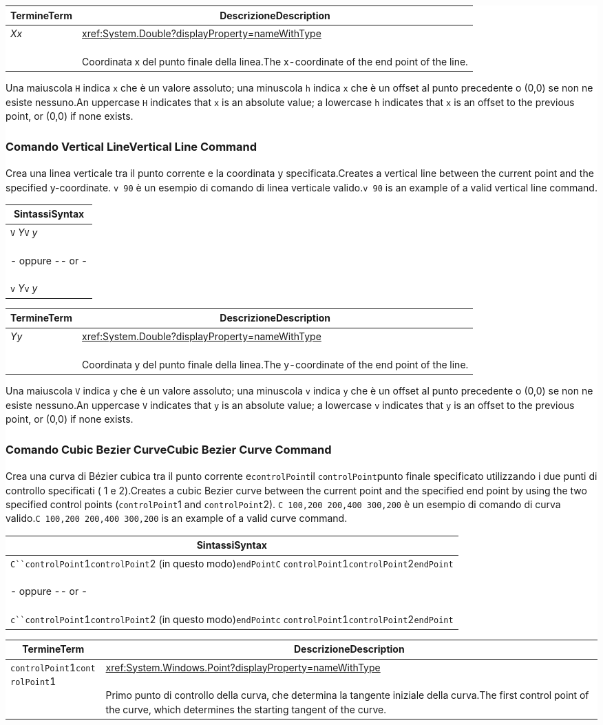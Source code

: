|<span data-ttu-id="f63ff-188">Termine</span><span class="sxs-lookup"><span data-stu-id="f63ff-188">Term</span></span>|<span data-ttu-id="f63ff-189">Descrizione</span><span class="sxs-lookup"><span data-stu-id="f63ff-189">Description</span></span>|  
|----------|-----------------|  
|<span data-ttu-id="f63ff-190">*X*</span><span class="sxs-lookup"><span data-stu-id="f63ff-190">*x*</span></span>|<xref:System.Double?displayProperty=nameWithType><br /><br /> <span data-ttu-id="f63ff-191">Coordinata x del punto finale della linea.</span><span class="sxs-lookup"><span data-stu-id="f63ff-191">The x-coordinate of the end point of the line.</span></span>|  
  
<span data-ttu-id="f63ff-192">Una maiuscola `H` indica `x` che è un valore assoluto; una minuscola `h` indica `x` che è un offset al punto precedente o (0,0) se non ne esiste nessuno.</span><span class="sxs-lookup"><span data-stu-id="f63ff-192">An uppercase `H` indicates that `x` is an absolute value; a lowercase `h` indicates that `x` is an offset to the previous point, or (0,0) if none exists.</span></span>
  
### <a name="vertical-line-command"></a><span data-ttu-id="f63ff-193">Comando Vertical Line</span><span class="sxs-lookup"><span data-stu-id="f63ff-193">Vertical Line Command</span></span>  
 <span data-ttu-id="f63ff-194">Crea una linea verticale tra il punto corrente e la coordinata y specificata.</span><span class="sxs-lookup"><span data-stu-id="f63ff-194">Creates a vertical line between the current point and the specified y-coordinate.</span></span> <span data-ttu-id="f63ff-195">`v 90` è un esempio di comando di linea verticale valido.</span><span class="sxs-lookup"><span data-stu-id="f63ff-195">`v 90` is an example of a valid vertical line command.</span></span>

|<span data-ttu-id="f63ff-196">Sintassi</span><span class="sxs-lookup"><span data-stu-id="f63ff-196">Syntax</span></span>|  
|------------|  
|<span data-ttu-id="f63ff-197">`V`  *Y*</span><span class="sxs-lookup"><span data-stu-id="f63ff-197">`V`  *y*</span></span><br /><br /> <span data-ttu-id="f63ff-198">- oppure -</span><span class="sxs-lookup"><span data-stu-id="f63ff-198">- or -</span></span><br /><br /> <span data-ttu-id="f63ff-199">`v`  *Y*</span><span class="sxs-lookup"><span data-stu-id="f63ff-199">`v`  *y*</span></span>|  
  
|<span data-ttu-id="f63ff-200">Termine</span><span class="sxs-lookup"><span data-stu-id="f63ff-200">Term</span></span>|<span data-ttu-id="f63ff-201">Descrizione</span><span class="sxs-lookup"><span data-stu-id="f63ff-201">Description</span></span>|  
|----------|-----------------|  
|<span data-ttu-id="f63ff-202">*Y*</span><span class="sxs-lookup"><span data-stu-id="f63ff-202">*y*</span></span>|<xref:System.Double?displayProperty=nameWithType><br /><br /> <span data-ttu-id="f63ff-203">Coordinata y del punto finale della linea.</span><span class="sxs-lookup"><span data-stu-id="f63ff-203">The y-coordinate of the end point of the line.</span></span>|  

<span data-ttu-id="f63ff-204">Una maiuscola `V` indica `y` che è un valore assoluto; una minuscola `v` indica `y` che è un offset al punto precedente o (0,0) se non ne esiste nessuno.</span><span class="sxs-lookup"><span data-stu-id="f63ff-204">An uppercase `V` indicates that `y` is an absolute value; a lowercase `v` indicates that `y` is an offset to the previous point, or (0,0) if none exists.</span></span>  

### <a name="cubic-bezier-curve-command"></a><span data-ttu-id="f63ff-205">Comando Cubic Bezier Curve</span><span class="sxs-lookup"><span data-stu-id="f63ff-205">Cubic Bezier Curve Command</span></span>  
 <span data-ttu-id="f63ff-206">Crea una curva di Bézier cubica tra il punto corrente e`controlPoint`il `controlPoint`punto finale specificato utilizzando i due punti di controllo specificati ( 1 e 2).</span><span class="sxs-lookup"><span data-stu-id="f63ff-206">Creates a cubic Bezier curve between the current point and the specified end point by using the two specified control points (`controlPoint`1 and `controlPoint`2).</span></span> <span data-ttu-id="f63ff-207">`C 100,200 200,400 300,200` è un esempio di comando di curva valido.</span><span class="sxs-lookup"><span data-stu-id="f63ff-207">`C 100,200 200,400 300,200` is an example of a valid curve command.</span></span>  
  
|<span data-ttu-id="f63ff-208">Sintassi</span><span class="sxs-lookup"><span data-stu-id="f63ff-208">Syntax</span></span>|  
|------------|  
|<span data-ttu-id="f63ff-209">`C``controlPoint`1`controlPoint`2 (in questo modo)`endPoint`</span><span class="sxs-lookup"><span data-stu-id="f63ff-209">`C` `controlPoint`1`controlPoint`2`endPoint`</span></span><br /><br /> <span data-ttu-id="f63ff-210">- oppure -</span><span class="sxs-lookup"><span data-stu-id="f63ff-210">- or -</span></span><br /><br /> <span data-ttu-id="f63ff-211">`c``controlPoint`1`controlPoint`2 (in questo modo)`endPoint`</span><span class="sxs-lookup"><span data-stu-id="f63ff-211">`c` `controlPoint`1`controlPoint`2`endPoint`</span></span>|  
  
|<span data-ttu-id="f63ff-212">Termine</span><span class="sxs-lookup"><span data-stu-id="f63ff-212">Term</span></span>|<span data-ttu-id="f63ff-213">Descrizione</span><span class="sxs-lookup"><span data-stu-id="f63ff-213">Description</span></span>|  
|----------|-----------------|  
|<span data-ttu-id="f63ff-214">`controlPoint`1</span><span class="sxs-lookup"><span data-stu-id="f63ff-214">`controlPoint`1</span></span>|<xref:System.Windows.Point?displayProperty=nameWithType><br /><br /> <span data-ttu-id="f63ff-215">Primo punto di controllo della curva, che determina la tangente iniziale della curva.</span><span class="sxs-lookup"><span data-stu-id="f63ff-215">The first control point of the curve, which determines the starting tangent of the curve.</span></span>|  
